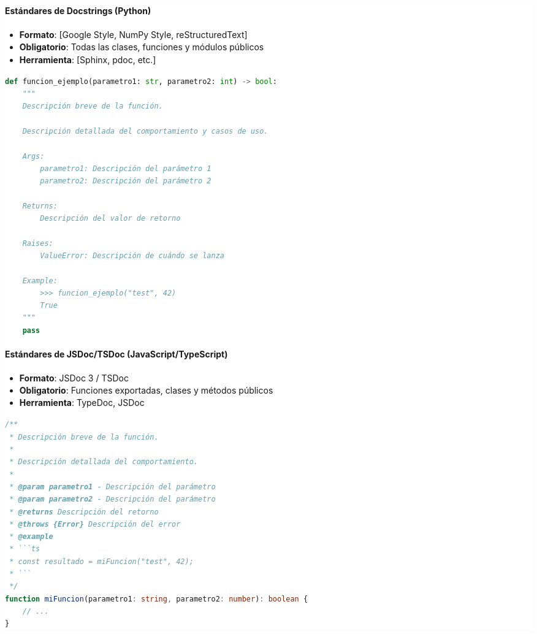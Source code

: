 
#### Estándares de Docstrings (Python)

- **Formato**: [Google Style, NumPy Style, reStructuredText]
- **Obligatorio**: Todas las clases, funciones y módulos públicos
- **Herramienta**: [Sphinx, pdoc, etc.]

```python
def funcion_ejemplo(parametro1: str, parametro2: int) -> bool:
    """
    Descripción breve de la función.
    
    Descripción detallada del comportamiento y casos de uso.
    
    Args:
        parametro1: Descripción del parámetro 1
        parametro2: Descripción del parámetro 2
    
    Returns:
        Descripción del valor de retorno
    
    Raises:
        ValueError: Descripción de cuándo se lanza
        
    Example:
        >>> funcion_ejemplo("test", 42)
        True
    """
    pass
```


#### Estándares de JSDoc/TSDoc (JavaScript/TypeScript)

- **Formato**: JSDoc 3 / TSDoc
- **Obligatorio**: Funciones exportadas, clases y métodos públicos
- **Herramienta**: TypeDoc, JSDoc

```typescript
/**
 * Descripción breve de la función.
 * 
 * Descripción detallada del comportamiento.
 * 
 * @param parametro1 - Descripción del parámetro
 * @param parametro2 - Descripción del parámetro
 * @returns Descripción del retorno
 * @throws {Error} Descripción del error
 * @example
 * ```ts
 * const resultado = miFuncion("test", 42);
 * ```
 */
function miFuncion(parametro1: string, parametro2: number): boolean {
    // ...
}
```
